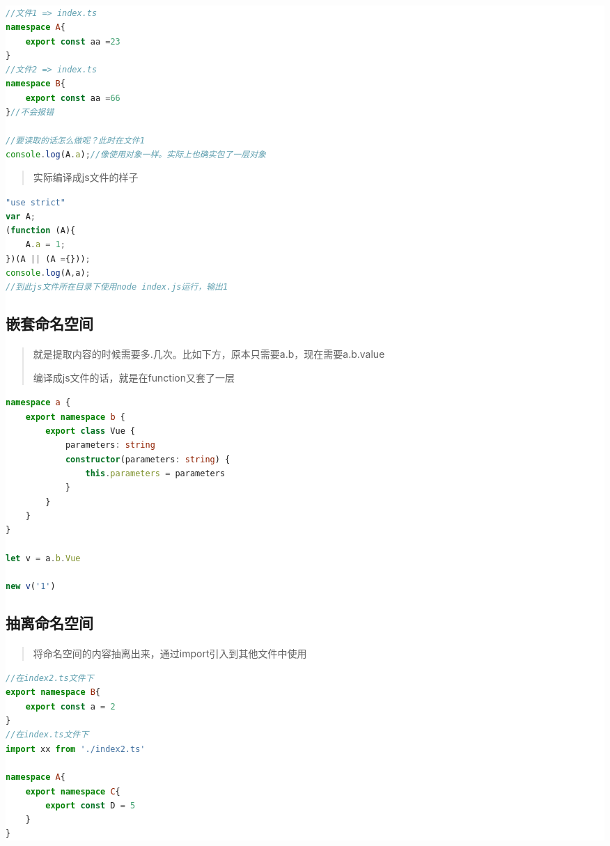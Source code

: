 ```typescript
//文件1 => index.ts
namespace A{
    export const aa =23
}
//文件2 => index.ts
namespace B{
    export const aa =66
}//不会报错

//要读取的话怎么做呢？此时在文件1
console.log(A.a);//像使用对象一样。实际上也确实包了一层对象
```

> 实际编译成js文件的样子

```js
"use strict"
var A;
(function (A){
    A.a = 1;
})(A || (A ={}));
console.log(A,a);
//到此js文件所在目录下使用node index.js运行，输出1
```

## 嵌套命名空间

> 就是提取内容的时候需要多.几次。比如下方，原本只需要a.b，现在需要a.b.value
>
> 编译成js文件的话，就是在function又套了一层

```typescript
namespace a {
    export namespace b {
        export class Vue {
            parameters: string
            constructor(parameters: string) {
                this.parameters = parameters
            }
        }
    }
}
 
let v = a.b.Vue
 
new v('1')
```

## 抽离命名空间

> 将命名空间的内容抽离出来，通过import引入到其他文件中使用

```typescript
//在index2.ts文件下
export namespace B{
    export const a = 2
}
//在index.ts文件下
import xx from './index2.ts'

namespace A{
    export namespace C{
        export const D = 5
    }
}
```